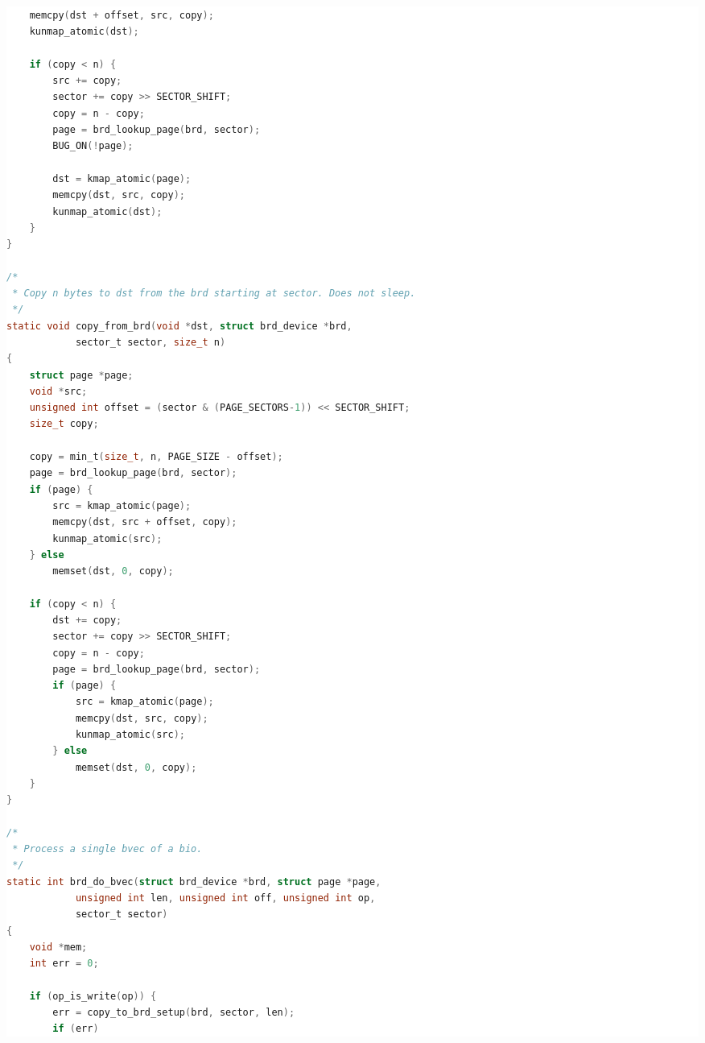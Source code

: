 ```c
    memcpy(dst + offset, src, copy);
    kunmap_atomic(dst);

    if (copy < n) {
        src += copy;
        sector += copy >> SECTOR_SHIFT;
        copy = n - copy;
        page = brd_lookup_page(brd, sector);
        BUG_ON(!page);

        dst = kmap_atomic(page);
        memcpy(dst, src, copy);
        kunmap_atomic(dst);
    }
}

/*
 * Copy n bytes to dst from the brd starting at sector. Does not sleep.
 */
static void copy_from_brd(void *dst, struct brd_device *brd,
            sector_t sector, size_t n)
{
    struct page *page;
    void *src;
    unsigned int offset = (sector & (PAGE_SECTORS-1)) << SECTOR_SHIFT;
    size_t copy;

    copy = min_t(size_t, n, PAGE_SIZE - offset);
    page = brd_lookup_page(brd, sector);
    if (page) {
        src = kmap_atomic(page);
        memcpy(dst, src + offset, copy);
        kunmap_atomic(src);
    } else
        memset(dst, 0, copy);

    if (copy < n) {
        dst += copy;
        sector += copy >> SECTOR_SHIFT;
        copy = n - copy;
        page = brd_lookup_page(brd, sector);
        if (page) {
            src = kmap_atomic(page);
            memcpy(dst, src, copy);
            kunmap_atomic(src);
        } else
            memset(dst, 0, copy);
    }
}

/*
 * Process a single bvec of a bio.
 */
static int brd_do_bvec(struct brd_device *brd, struct page *page,
            unsigned int len, unsigned int off, unsigned int op,
            sector_t sector)
{
    void *mem;
    int err = 0;

    if (op_is_write(op)) {
        err = copy_to_brd_setup(brd, sector, len);
        if (err)
```